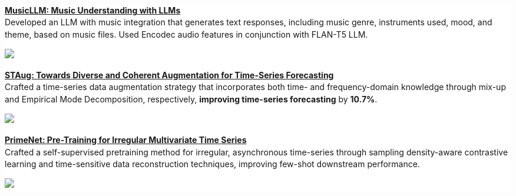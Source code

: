 <div class="archive__proj__row">
  <div class="archive__proj__right">
    <p>
    <b><a href="https://drive.google.com/file/d/16NjpxmD0jBrt5pMuOHI_o3mjkrVfYeRE/view?usp=sharing" target="_blank">MusicLLM: Music Understanding with LLMs</a></b>
    <br>Developed an LLM with music integration that generates text responses, including music genre, instruments used, mood, and theme, based on music files. Used Encodec audio features in conjunction with FLAN-T5 LLM.
    </p>
  </div>
  <div class="archive__proj__left">
    <div>
        <img  src="https://ranakroychowdhury.github.io/images/music_llm.png"> 
    </div>
  </div>
</div>

<div class="archive__proj__row">
  <div class="archive__proj__right">
    <p>
    <b><a href="https://ieeexplore.ieee.org/abstract/document/10097273" target="_blank">STAug: Towards Diverse and Coherent Augmentation for Time-Series Forecasting</a></b>
    <br> Crafted a time-series data augmentation strategy that incorporates both time- and frequency-domain knowledge through mix-up and Empirical Mode Decomposition, respectively, <b>improving time-series forecasting</b> by <b>10.7%</b>.
    </p>
  </div>
  <div class="archive__proj__left">
    <div>
        <img  src="https://ranakroychowdhury.github.io/images/spa.png"> 
    </div>
  </div>
</div>

<div class="archive__proj__row">
  <div class="archive__proj__right">
    <p>
    <b><a href="https://ojs.aaai.org/index.php/AAAI/article/view/25876" target="_blank">PrimeNet: Pre-Training for Irregular Multivariate Time Series</a></b>
    <br>Crafted a self-supervised pretraining method for irregular, asynchronous time-series through sampling density-aware contrastive learning and time-sensitive data reconstruction techniques, improving few-shot downstream performance.
    </p>
  </div>
  <div class="archive__proj__left">
    <div>
        <img  src="https://ranakroychowdhury.github.io/images/primenet.png"> 
    </div>
  </div>
</div>
